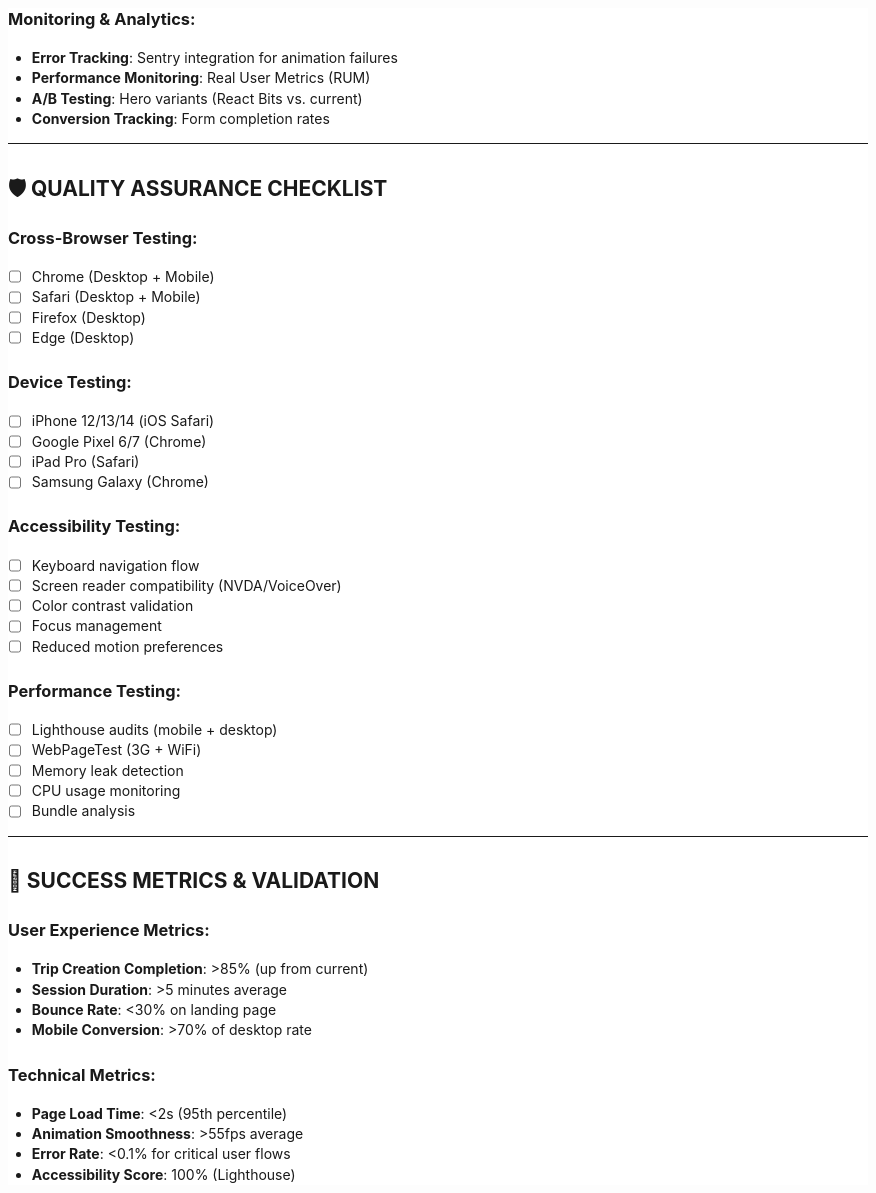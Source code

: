 ### Monitoring & Analytics:
- **Error Tracking**: Sentry integration for animation failures
- **Performance Monitoring**: Real User Metrics (RUM)
- **A/B Testing**: Hero variants (React Bits vs. current)
- **Conversion Tracking**: Form completion rates

---

## 🛡️ QUALITY ASSURANCE CHECKLIST

### Cross-Browser Testing:
- [ ] Chrome (Desktop + Mobile)
- [ ] Safari (Desktop + Mobile)  
- [ ] Firefox (Desktop)
- [ ] Edge (Desktop)

### Device Testing:
- [ ] iPhone 12/13/14 (iOS Safari)
- [ ] Google Pixel 6/7 (Chrome)
- [ ] iPad Pro (Safari)
- [ ] Samsung Galaxy (Chrome)

### Accessibility Testing:
- [ ] Keyboard navigation flow
- [ ] Screen reader compatibility (NVDA/VoiceOver)
- [ ] Color contrast validation
- [ ] Focus management
- [ ] Reduced motion preferences

### Performance Testing:
- [ ] Lighthouse audits (mobile + desktop)
- [ ] WebPageTest (3G + WiFi)
- [ ] Memory leak detection
- [ ] CPU usage monitoring
- [ ] Bundle analysis

---

## 🎯 SUCCESS METRICS & VALIDATION

### User Experience Metrics:
- **Trip Creation Completion**: >85% (up from current)
- **Session Duration**: >5 minutes average
- **Bounce Rate**: <30% on landing page
- **Mobile Conversion**: >70% of desktop rate

### Technical Metrics:
- **Page Load Time**: <2s (95th percentile)
- **Animation Smoothness**: >55fps average
- **Error Rate**: <0.1% for critical user flows
- **Accessibility Score**: 100% (Lighthouse)
